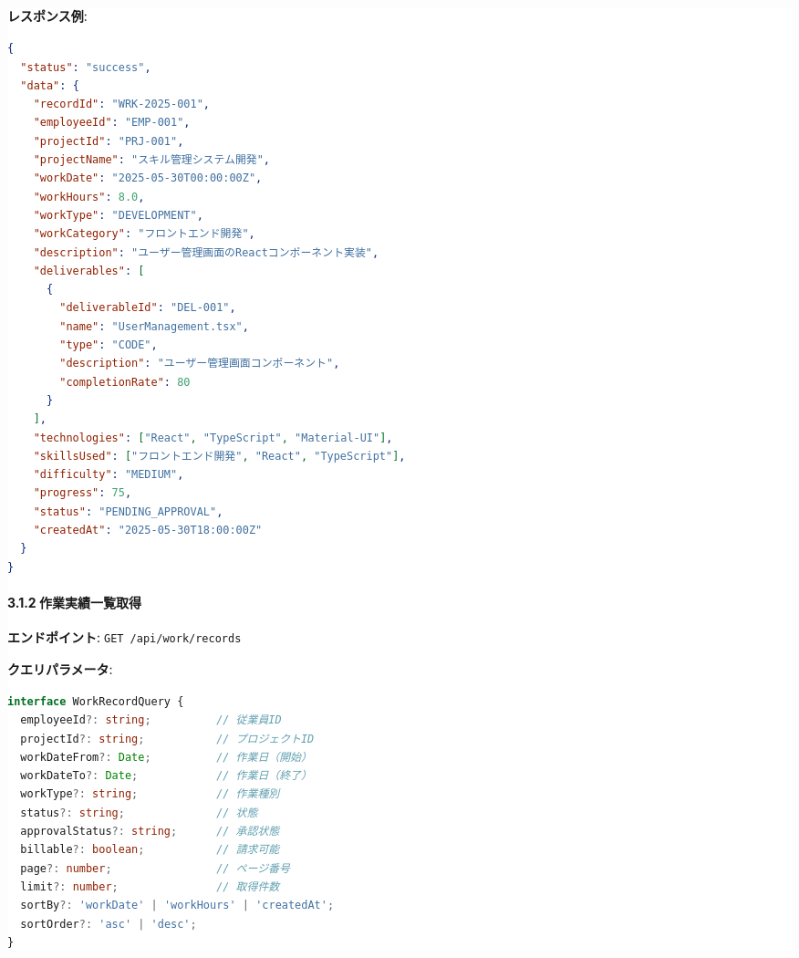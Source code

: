 **レスポンス例**:
```json
{
  "status": "success",
  "data": {
    "recordId": "WRK-2025-001",
    "employeeId": "EMP-001",
    "projectId": "PRJ-001",
    "projectName": "スキル管理システム開発",
    "workDate": "2025-05-30T00:00:00Z",
    "workHours": 8.0,
    "workType": "DEVELOPMENT",
    "workCategory": "フロントエンド開発",
    "description": "ユーザー管理画面のReactコンポーネント実装",
    "deliverables": [
      {
        "deliverableId": "DEL-001",
        "name": "UserManagement.tsx",
        "type": "CODE",
        "description": "ユーザー管理画面コンポーネント",
        "completionRate": 80
      }
    ],
    "technologies": ["React", "TypeScript", "Material-UI"],
    "skillsUsed": ["フロントエンド開発", "React", "TypeScript"],
    "difficulty": "MEDIUM",
    "progress": 75,
    "status": "PENDING_APPROVAL",
    "createdAt": "2025-05-30T18:00:00Z"
  }
}
```

#### 3.1.2 作業実績一覧取得

**エンドポイント**: `GET /api/work/records`

**クエリパラメータ**:
```typescript
interface WorkRecordQuery {
  employeeId?: string;          // 従業員ID
  projectId?: string;           // プロジェクトID
  workDateFrom?: Date;          // 作業日（開始）
  workDateTo?: Date;            // 作業日（終了）
  workType?: string;            // 作業種別
  status?: string;              // 状態
  approvalStatus?: string;      // 承認状態
  billable?: boolean;           // 請求可能
  page?: number;                // ページ番号
  limit?: number;               // 取得件数
  sortBy?: 'workDate' | 'workHours' | 'createdAt';
  sortOrder?: 'asc' | 'desc';
}
```
